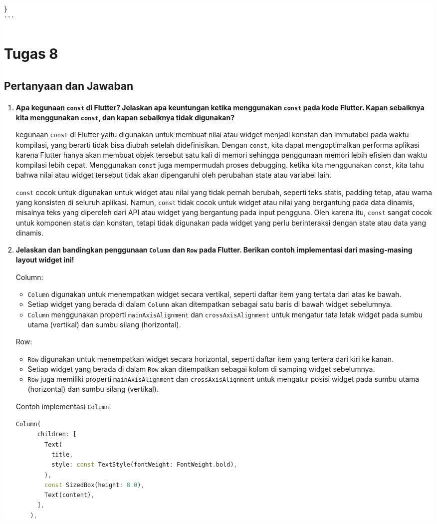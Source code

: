     }
    ```      

# Tugas 8
## Pertanyaan dan Jawaban
1. **Apa kegunaan `const` di Flutter? Jelaskan apa keuntungan ketika menggunakan `const` pada kode Flutter. Kapan sebaiknya kita menggunakan `const`, dan kapan sebaiknya tidak digunakan?**

    kegunaan `const` di Flutter yaitu digunakan untuk membuat nilai atau widget menjadi konstan dan immutabel pada waktu kompilasi, yang berarti tidak bisa diubah setelah didefinisikan. Dengan `const`, kita dapat mengoptimalkan performa aplikasi karena Flutter hanya akan membuat objek tersebut satu kali di memori sehingga penggunaan memori lebih efisien dan waktu kompilasi lebih cepat. Menggunakan `const` juga mempermudah proses debugging. ketika kita menggunakan `const`, kita tahu bahwa nilai atau widget tersebut tidak akan dipengaruhi oleh perubahan state atau variabel lain.

    `const` cocok untuk digunakan untuk widget atau nilai yang tidak pernah berubah, seperti teks statis, padding tetap, atau warna yang konsisten di seluruh aplikasi. Namun, `const` tidak cocok untuk widget atau nilai yang bergantung pada data dinamis, misalnya teks yang diperoleh dari API atau widget yang bergantung pada input pengguna. Oleh karena itu, `const` sangat cocok untuk komponen statis dan konstan, tetapi tidak digunakan pada widget yang perlu berinteraksi dengan state atau data yang dinamis. 

2. **Jelaskan dan bandingkan penggunaan `Column` dan `Row` pada Flutter. Berikan contoh implementasi dari masing-masing layout widget ini!**

    Column:
    - `Column` digunakan untuk menempatkan widget secara vertikal, seperti daftar item yang tertata dari atas ke bawah.
    - Setiap widget yang berada di dalam `Column` akan ditempatkan sebagai satu baris di bawah widget sebelumnya.
    - `Column` menggunakan properti `mainAxisAlignment` dan `crossAxisAlignment` untuk mengatur tata letak widget pada sumbu utama (vertikal) dan sumbu silang (horizontal).

    Row:
    - `Row` digunakan untuk menempatkan widget secara horizontal, seperti daftar item yang tertera dari kiri ke kanan.
    - Setiap widget yang berada di dalam `Row` akan ditempatkan sebagai kolom di samping widget sebelumnya.
    - `Row` juga memiliki properti `mainAxisAlignment` dan `crossAxisAlignment` untuk mengatur posisi widget pada sumbu utama (horizontal) dan sumbu silang (vertikal).

    Contoh implementasi `Column`:
    ```dart
    Column(
          children: [
            Text(
              title,
              style: const TextStyle(fontWeight: FontWeight.bold),
            ),
            const SizedBox(height: 8.0),
            Text(content),
          ],
        ),
    ```
